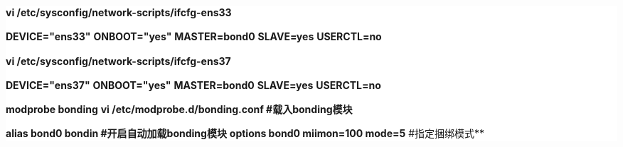 **vi /etc/sysconfig/network-scripts/ifcfg-ens33**

**DEVICE="ens33"**
**ONBOOT="yes"**
**MASTER=bond0**
**SLAVE=yes**
**USERCTL=no**

**vi /etc/sysconfig/network-scripts/ifcfg-ens37**

**DEVICE="ens37"**
**ONBOOT="yes"**
**MASTER=bond0**
**SLAVE=yes**
**USERCTL=no**


**modprobe bonding**
**vi /etc/modprobe.d/bonding.conf 	#载入bonding模块**

**alias bond0 bondin					#开启自动加载bonding模块**
**options bond0 miimon=100 mode=5**	#指定捆绑模式**